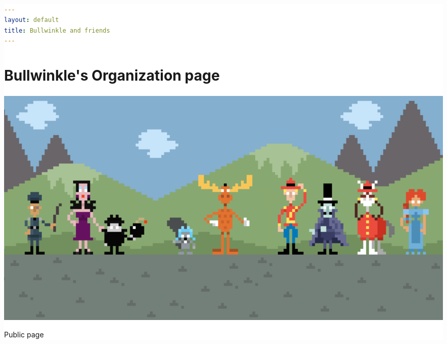 ```yaml
---
layout: default
title: Bullwinkle and friends
---
```

# Bullwinkle's Organization page

<img src="/assets/images/bullwinkle-org/bullwinkle_and_friends_px.png" width="100%" alt="Bullwinkle with friends">

Public page